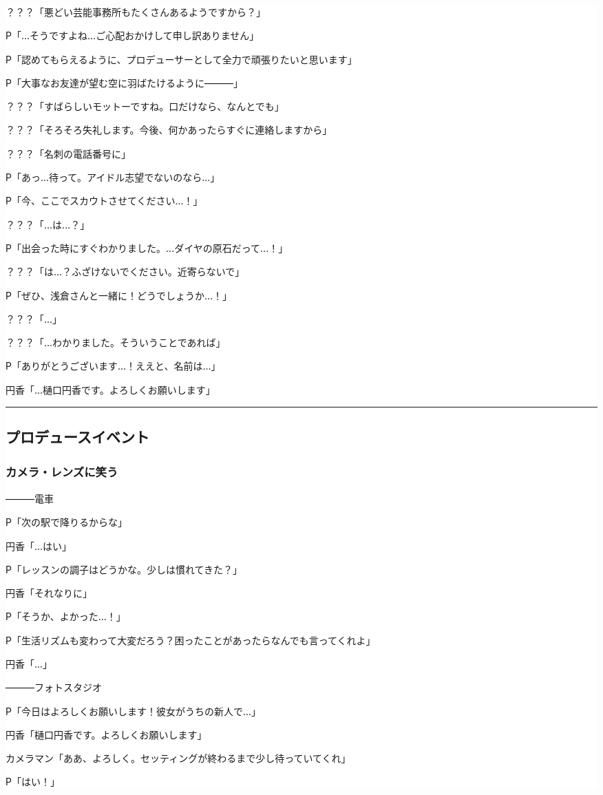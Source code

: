 ？？？「悪どい芸能事務所もたくさんあるようですから？」

P「...そうですよね...ご心配おかけして申し訳ありません」

P「認めてもらえるように、プロデューサーとして全力で頑張りたいと思います」

P「大事なお友達が望む空に羽ばたけるように––––––」

？？？「すばらしいモットーですね。口だけなら、なんとでも」

？？？「そろそろ失礼します。今後、何かあったらすぐに連絡しますから」

？？？「名刺の電話番号に」

P「あっ...待って。アイドル志望でないのなら...」

P「今、ここでスカウトさせてください...！」

？？？「...は...？」

P「出会った時にすぐわかりました。...ダイヤの原石だって...！」

？？？「は...？ふざけないでください。近寄らないで」

P「ぜひ、浅倉さんと一緒に！どうでしょうか...！」

？？？「...」

？？？「...わかりました。そういうことであれば」

P「ありがとうございます...！ええと、名前は...」

円香「...樋口円香です。よろしくお願いします」

---
## プロデュースイベント
### カメラ・レンズに笑う

––––––電車

P「次の駅で降りるからな」

円香「...はい」

P「レッスンの調子はどうかな。少しは慣れてきた？」

円香「それなりに」

P「そうか、よかった...！」

P「生活リズムも変わって大変だろう？困ったことがあったらなんでも言ってくれよ」

円香「...」

––––––フォトスタジオ

P「今日はよろしくお願いします！彼女がうちの新人で...」

円香「樋口円香です。よろしくお願いします」

カメラマン「ああ、よろしく。セッティングが終わるまで少し待っていてくれ」

P「はい！」
